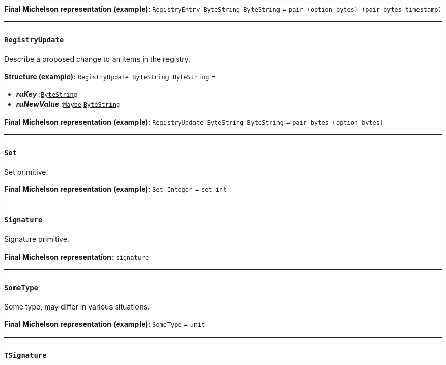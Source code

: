 **Final Michelson representation (example):** `RegistryEntry ByteString ByteString` = `pair (option bytes) (pair bytes timestamp)`



<a name="types-RegistryUpdate"></a>

---

### `RegistryUpdate`

Describe a proposed change to an items in the registry.

**Structure (example):** `RegistryUpdate ByteString ByteString` = 
  * ***ruKey*** :[`ByteString`](#types-ByteString)
  * ***ruNewValue*** :[`Maybe`](#types-Maybe) [`ByteString`](#types-ByteString)

**Final Michelson representation (example):** `RegistryUpdate ByteString ByteString` = `pair bytes (option bytes)`



<a name="types-Set"></a>

---

### `Set`

Set primitive.

**Final Michelson representation (example):** `Set Integer` = `set int`



<a name="types-Signature"></a>

---

### `Signature`

Signature primitive.

**Final Michelson representation:** `signature`



<a name="types-SomeType"></a>

---

### `SomeType`

Some type, may differ in various situations.

**Final Michelson representation (example):** `SomeType` = `unit`



<a name="types-TSignature"></a>

---

### `TSignature`
